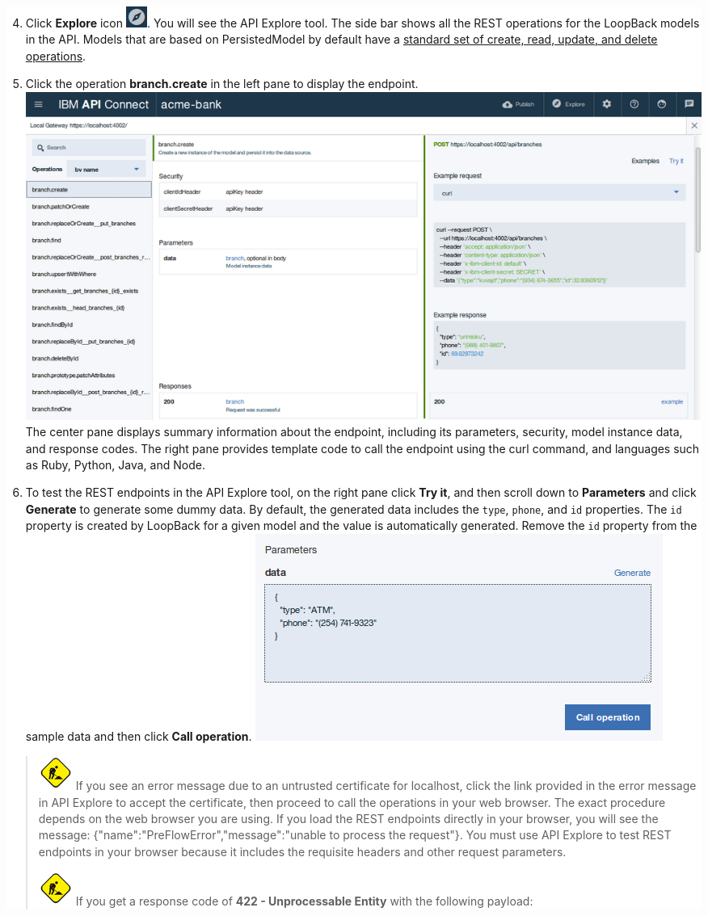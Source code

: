 4. Click **Explore** icon ![](images/explore-icon.png). You will see the API Explore tool. The side bar shows all the REST operations for the LoopBack models in the API. Models that are based on PersistedModel by default have a [standard set of create, read, update, and delete operations](http://loopback.io/doc/en/lb2/PersistedModel-REST-API).
5. Click the operation **branch.create** in the left pane to display the endpoint.
![](images/explore-test-1.png)
The center pane displays summary information about the endpoint, including its parameters, security, model instance data, and response codes. The right pane provides template code to call the endpoint using the curl command, and languages such as Ruby, Python, Java, and Node.

6. To test the REST endpoints in the API Explore tool, on the right pane click **Try it**, and then scroll down to **Parameters** and click **Generate** to generate some dummy data. By default, the generated data includes the ```type```, ```phone```, and ```id``` properties.  The ```id``` property is created by LoopBack for a given model and the value is automatically generated.  Remove the ```id``` property from the sample data and then click **Call operation**.
![](images/explore-test-2.png)
>![troubleshooting]
>If you see an error message due to an untrusted certificate for localhost, click the link provided in the error message in API Explore to accept the certificate, then proceed to call the operations in your web browser. The exact procedure depends on the web browser you are using.  If you load the REST endpoints directly in your browser, you will see the message: {"name":"PreFlowError","message":"unable to process the request"}. You must use API Explore to test REST endpoints in your browser because it includes the requisite headers and other request parameters.
>
>![troubleshooting]
>If you get a response code of **422 - Unprocessable Entity** with the following payload:

[important]: ./images/important.png "Important!"
[info]: ./images/info.png "Information"
[troubleshooting]: ./images/troubleshooting.png "Troubleshooting" 